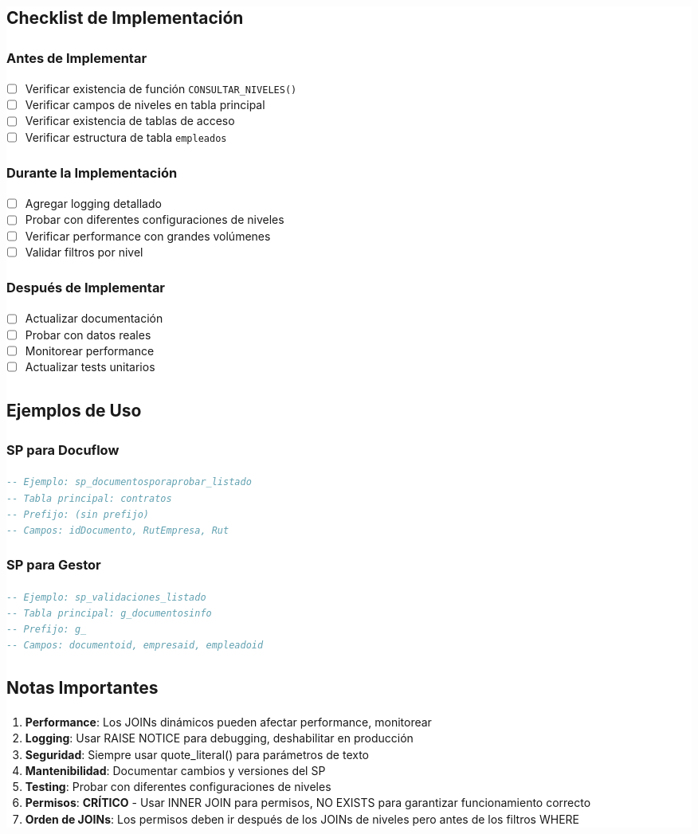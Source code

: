 ## Checklist de Implementación

### Antes de Implementar

-   [ ] Verificar existencia de función `CONSULTAR_NIVELES()`
-   [ ] Verificar campos de niveles en tabla principal
-   [ ] Verificar existencia de tablas de acceso
-   [ ] Verificar estructura de tabla `empleados`

### Durante la Implementación

-   [ ] Agregar logging detallado
-   [ ] Probar con diferentes configuraciones de niveles
-   [ ] Verificar performance con grandes volúmenes
-   [ ] Validar filtros por nivel

### Después de Implementar

-   [ ] Actualizar documentación
-   [ ] Probar con datos reales
-   [ ] Monitorear performance
-   [ ] Actualizar tests unitarios

## Ejemplos de Uso

### SP para Docuflow

```sql
-- Ejemplo: sp_documentosporaprobar_listado
-- Tabla principal: contratos
-- Prefijo: (sin prefijo)
-- Campos: idDocumento, RutEmpresa, Rut
```

### SP para Gestor

```sql
-- Ejemplo: sp_validaciones_listado
-- Tabla principal: g_documentosinfo
-- Prefijo: g_
-- Campos: documentoid, empresaid, empleadoid
```

## Notas Importantes

1. **Performance**: Los JOINs dinámicos pueden afectar performance, monitorear
2. **Logging**: Usar RAISE NOTICE para debugging, deshabilitar en producción
3. **Seguridad**: Siempre usar quote_literal() para parámetros de texto
4. **Mantenibilidad**: Documentar cambios y versiones del SP
5. **Testing**: Probar con diferentes configuraciones de niveles
6. **Permisos**: **CRÍTICO** - Usar INNER JOIN para permisos, NO EXISTS para garantizar funcionamiento correcto
7. **Orden de JOINs**: Los permisos deben ir después de los JOINs de niveles pero antes de los filtros WHERE

